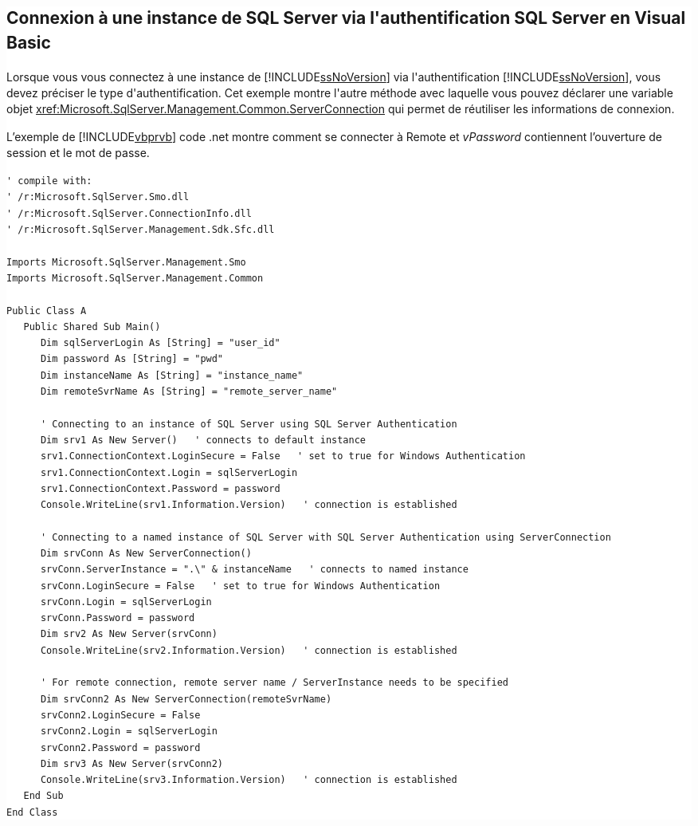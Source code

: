 ## <a name="connecting-to-an-instance-of-sql-server-by-using-sql-server-authentication-in-visual-basic"></a>Connexion à une instance de SQL Server via l'authentification SQL Server en Visual Basic  
 Lorsque vous vous connectez à une instance de [!INCLUDE[ssNoVersion](../../../includes/ssnoversion-md.md)] via l'authentification [!INCLUDE[ssNoVersion](../../../includes/ssnoversion-md.md)], vous devez préciser le type d'authentification. Cet exemple montre l'autre méthode avec laquelle vous pouvez déclarer une variable objet <xref:Microsoft.SqlServer.Management.Common.ServerConnection> qui permet de réutiliser les informations de connexion.  
  
 L’exemple de [!INCLUDE[vbprvb](../../../includes/vbprvb-md.md)] code .net montre comment se connecter à Remote et *vPassword* contiennent l’ouverture de session et le mot de passe.  
  
```VBNET  
' compile with:   
' /r:Microsoft.SqlServer.Smo.dll  
' /r:Microsoft.SqlServer.ConnectionInfo.dll  
' /r:Microsoft.SqlServer.Management.Sdk.Sfc.dll   
  
Imports Microsoft.SqlServer.Management.Smo  
Imports Microsoft.SqlServer.Management.Common  
  
Public Class A  
   Public Shared Sub Main()  
      Dim sqlServerLogin As [String] = "user_id"  
      Dim password As [String] = "pwd"  
      Dim instanceName As [String] = "instance_name"  
      Dim remoteSvrName As [String] = "remote_server_name"  
  
      ' Connecting to an instance of SQL Server using SQL Server Authentication  
      Dim srv1 As New Server()   ' connects to default instance  
      srv1.ConnectionContext.LoginSecure = False   ' set to true for Windows Authentication  
      srv1.ConnectionContext.Login = sqlServerLogin  
      srv1.ConnectionContext.Password = password  
      Console.WriteLine(srv1.Information.Version)   ' connection is established  
  
      ' Connecting to a named instance of SQL Server with SQL Server Authentication using ServerConnection  
      Dim srvConn As New ServerConnection()  
      srvConn.ServerInstance = ".\" & instanceName   ' connects to named instance  
      srvConn.LoginSecure = False   ' set to true for Windows Authentication  
      srvConn.Login = sqlServerLogin  
      srvConn.Password = password  
      Dim srv2 As New Server(srvConn)  
      Console.WriteLine(srv2.Information.Version)   ' connection is established  
  
      ' For remote connection, remote server name / ServerInstance needs to be specified  
      Dim srvConn2 As New ServerConnection(remoteSvrName)  
      srvConn2.LoginSecure = False  
      srvConn2.Login = sqlServerLogin  
      srvConn2.Password = password  
      Dim srv3 As New Server(srvConn2)  
      Console.WriteLine(srv3.Information.Version)   ' connection is established  
   End Sub  
End Class  
```  
  